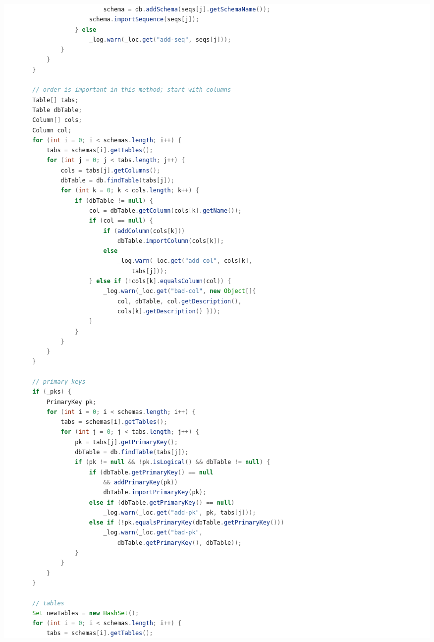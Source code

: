 ```java
                            schema = db.addSchema(seqs[j].getSchemaName());
                        schema.importSequence(seqs[j]);
                    } else
                        _log.warn(_loc.get("add-seq", seqs[j]));
                }
            }
        }

        // order is important in this method; start with columns
        Table[] tabs;
        Table dbTable;
        Column[] cols;
        Column col;
        for (int i = 0; i < schemas.length; i++) {
            tabs = schemas[i].getTables();
            for (int j = 0; j < tabs.length; j++) {
                cols = tabs[j].getColumns();
                dbTable = db.findTable(tabs[j]);
                for (int k = 0; k < cols.length; k++) {
                    if (dbTable != null) {
                        col = dbTable.getColumn(cols[k].getName());
                        if (col == null) {
                            if (addColumn(cols[k]))
                                dbTable.importColumn(cols[k]);
                            else
                                _log.warn(_loc.get("add-col", cols[k],
                                    tabs[j]));
                        } else if (!cols[k].equalsColumn(col)) {
                            _log.warn(_loc.get("bad-col", new Object[]{
                                col, dbTable, col.getDescription(),
                                cols[k].getDescription() }));
                        }
                    }
                }
            }
        }

        // primary keys
        if (_pks) {
            PrimaryKey pk;
            for (int i = 0; i < schemas.length; i++) {
                tabs = schemas[i].getTables();
                for (int j = 0; j < tabs.length; j++) {
                    pk = tabs[j].getPrimaryKey();
                    dbTable = db.findTable(tabs[j]);
                    if (pk != null && !pk.isLogical() && dbTable != null) {
                        if (dbTable.getPrimaryKey() == null
                            && addPrimaryKey(pk))
                            dbTable.importPrimaryKey(pk);
                        else if (dbTable.getPrimaryKey() == null)
                            _log.warn(_loc.get("add-pk", pk, tabs[j]));
                        else if (!pk.equalsPrimaryKey(dbTable.getPrimaryKey()))
                            _log.warn(_loc.get("bad-pk",
                                dbTable.getPrimaryKey(), dbTable));
                    }
                }
            }
        }

        // tables
        Set newTables = new HashSet();
        for (int i = 0; i < schemas.length; i++) {
            tabs = schemas[i].getTables();
```